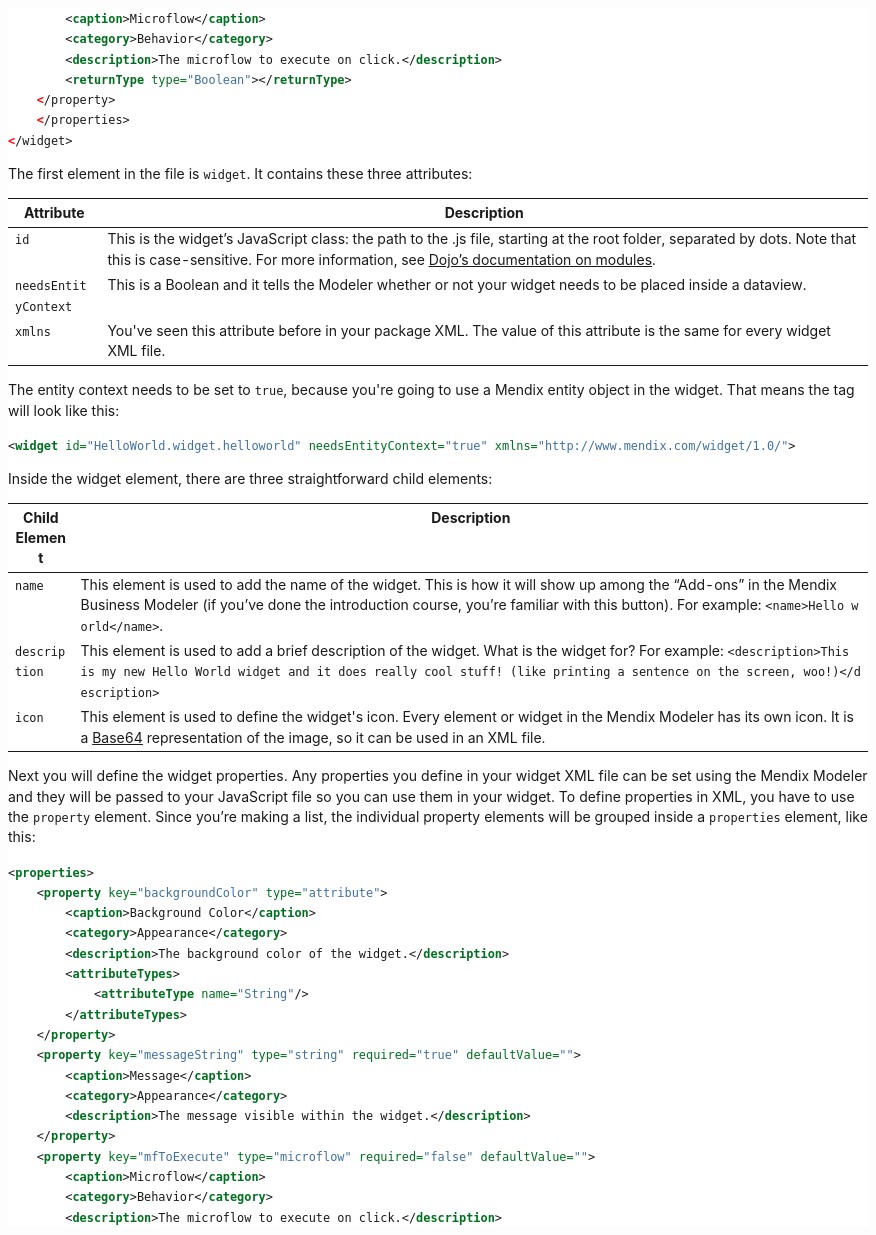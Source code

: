 ```xml
        <caption>Microflow</caption>
        <category>Behavior</category>
        <description>The microflow to execute on click.</description>
        <returnType type="Boolean"></returnType>
    </property>
    </properties>
</widget>
```

The first element in the file is `widget`. It contains these three attributes:

Attribute | Description
--- | ---
`id` | This is the widget’s JavaScript class: the path to the .js file, starting at the root folder, separated by dots. Note that this is case-sensitive. For more information, see [Dojo’s documentation on modules](http://dojotoolkit.org/documentation/tutorials/1.8/modules/).
`needsEntityContext` | This is a Boolean and it tells the Modeler whether or not your widget needs to be placed inside a dataview.
`xmlns` | You've seen this attribute before in your package XML. The value of this attribute is the same for every widget XML file.

The entity context needs to be set to `true`, because you're going to use a Mendix entity object in the widget. That means the tag will look like this:

```xml
<widget id="HelloWorld.widget.helloworld" needsEntityContext="true" xmlns="http://www.mendix.com/widget/1.0/">
```
Inside the widget element, there are three straightforward child elements:

Child Element | Description
--- | ---
`name` | This element is used to add the name of the widget. This is how it will show up among the “Add-ons” in the Mendix Business Modeler (if you’ve done the introduction course, you’re familiar with this button). For example: `<name>Hello world</name>`.
`description` | This element is used to add a brief description of the widget. What is the widget for? For example: `<description>This is my new Hello World widget and it does really cool stuff! (like printing a sentence on the screen, woo!)</description>`
`icon` | This element is used to define the widget's icon. Every element or widget in the Mendix Modeler has its own icon. It is a [Base64](http://en.wikipedia.org/wiki/Base64) representation of the image, so it can be used in an XML file.

Next you will define the widget properties. Any properties you define in your widget XML file can be set using the Mendix Modeler and they will be passed to your JavaScript file so you can use them in your widget. To define properties in XML, you have to use the `property` element. Since you’re making a list, the individual property elements will be grouped inside a `properties` element, like this:

```xml
<properties>
    <property key="backgroundColor" type="attribute">
        <caption>Background Color</caption>
        <category>Appearance</category>
        <description>The background color of the widget.</description>
        <attributeTypes>
            <attributeType name="String"/>
        </attributeTypes>
    </property>
    <property key="messageString" type="string" required="true" defaultValue="">
        <caption>Message</caption>
        <category>Appearance</category>
        <description>The message visible within the widget.</description>
    </property>
    <property key="mfToExecute" type="microflow" required="false" defaultValue="">
        <caption>Microflow</caption>
        <category>Behavior</category>
        <description>The microflow to execute on click.</description>
```